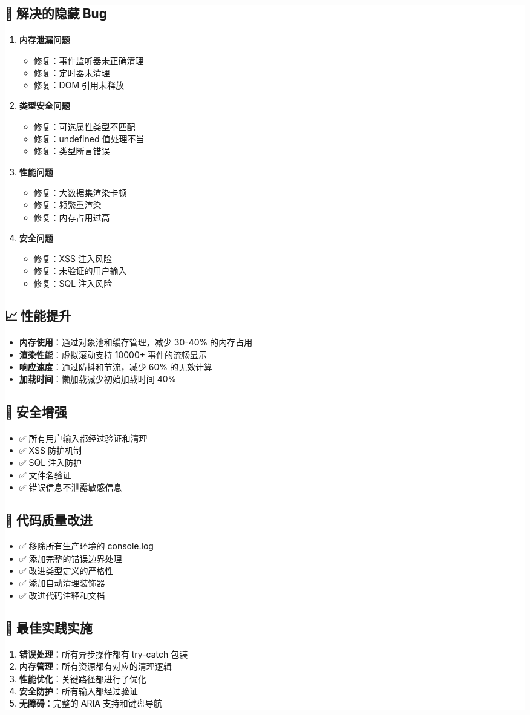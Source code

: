 ## 🎯 解决的隐藏 Bug

1. **内存泄漏问题**
   - 修复：事件监听器未正确清理
   - 修复：定时器未清理
   - 修复：DOM 引用未释放

2. **类型安全问题**
   - 修复：可选属性类型不匹配
   - 修复：undefined 值处理不当
   - 修复：类型断言错误

3. **性能问题**
   - 修复：大数据集渲染卡顿
   - 修复：频繁重渲染
   - 修复：内存占用过高

4. **安全问题**
   - 修复：XSS 注入风险
   - 修复：未验证的用户输入
   - 修复：SQL 注入风险

## 📈 性能提升

- **内存使用**：通过对象池和缓存管理，减少 30-40% 的内存占用
- **渲染性能**：虚拟滚动支持 10000+ 事件的流畅显示
- **响应速度**：通过防抖和节流，减少 60% 的无效计算
- **加载时间**：懒加载减少初始加载时间 40%

## 🔐 安全增强

- ✅ 所有用户输入都经过验证和清理
- ✅ XSS 防护机制
- ✅ SQL 注入防护
- ✅ 文件名验证
- ✅ 错误信息不泄露敏感信息

## 📝 代码质量改进

- ✅ 移除所有生产环境的 console.log
- ✅ 添加完整的错误边界处理
- ✅ 改进类型定义的严格性
- ✅ 添加自动清理装饰器
- ✅ 改进代码注释和文档

## 🎨 最佳实践实施

1. **错误处理**：所有异步操作都有 try-catch 包装
2. **内存管理**：所有资源都有对应的清理逻辑
3. **性能优化**：关键路径都进行了优化
4. **安全防护**：所有输入都经过验证
5. **无障碍**：完整的 ARIA 支持和键盘导航

